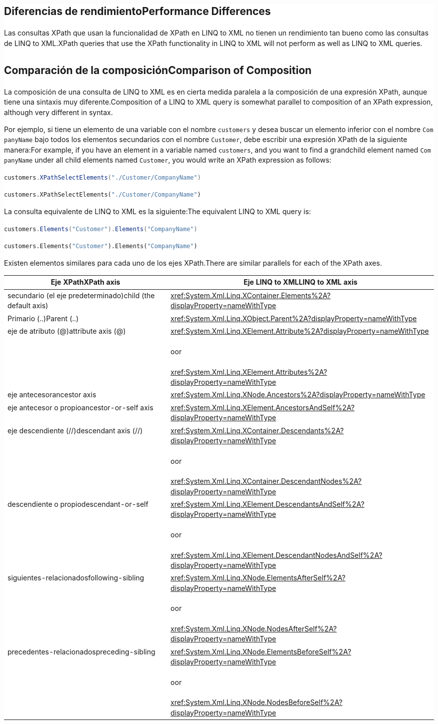 ## <a name="performance-differences"></a><span data-ttu-id="eae26-163">Diferencias de rendimiento</span><span class="sxs-lookup"><span data-stu-id="eae26-163">Performance Differences</span></span>  
 <span data-ttu-id="eae26-164">Las consultas XPath que usan la funcionalidad de XPath en LINQ to XML no tienen un rendimiento tan bueno como las consultas de LINQ to XML.</span><span class="sxs-lookup"><span data-stu-id="eae26-164">XPath queries that use the XPath functionality in LINQ to XML will not perform as well as LINQ to XML queries.</span></span>  
  
## <a name="comparison-of-composition"></a><span data-ttu-id="eae26-165">Comparación de la composición</span><span class="sxs-lookup"><span data-stu-id="eae26-165">Comparison of Composition</span></span>  
 <span data-ttu-id="eae26-166">La composición de una consulta de LINQ to XML es en cierta medida paralela a la composición de una expresión XPath, aunque tiene una sintaxis muy diferente.</span><span class="sxs-lookup"><span data-stu-id="eae26-166">Composition of a LINQ to XML query is somewhat parallel to composition of an XPath expression, although very different in syntax.</span></span>  
  
 <span data-ttu-id="eae26-167">Por ejemplo, si tiene un elemento de una variable con el nombre `customers` y desea buscar un elemento inferior con el nombre `CompanyName` bajo todos los elementos secundarios con el nombre `Customer`, debe escribir una expresión XPath de la siguiente manera:</span><span class="sxs-lookup"><span data-stu-id="eae26-167">For example, if you have an element in a variable named `customers`, and you want to find a grandchild element named `CompanyName` under all child elements named `Customer`, you would write an XPath expression as follows:</span></span>  
  
```csharp  
customers.XPathSelectElements("./Customer/CompanyName")
```  
  
```vb
customers.XPathSelectElements("./Customer/CompanyName")
```

 <span data-ttu-id="eae26-168">La consulta equivalente de LINQ to XML es la siguiente:</span><span class="sxs-lookup"><span data-stu-id="eae26-168">The equivalent LINQ to XML query is:</span></span>  
  
```csharp  
customers.Elements("Customer").Elements("CompanyName")
```  
  
```vb
customers.Elements("Customer").Elements("CompanyName")
```  

 <span data-ttu-id="eae26-169">Existen elementos similares para cada uno de los ejes XPath.</span><span class="sxs-lookup"><span data-stu-id="eae26-169">There are similar parallels for each of the XPath axes.</span></span>  
  
|<span data-ttu-id="eae26-170">Eje XPath</span><span class="sxs-lookup"><span data-stu-id="eae26-170">XPath axis</span></span>|<span data-ttu-id="eae26-171">Eje LINQ to XML</span><span class="sxs-lookup"><span data-stu-id="eae26-171">LINQ to XML axis</span></span>|  
|----------------|----------------------|  
|<span data-ttu-id="eae26-172">secundario (el eje predeterminado)</span><span class="sxs-lookup"><span data-stu-id="eae26-172">child (the default axis)</span></span>|<xref:System.Xml.Linq.XContainer.Elements%2A?displayProperty=nameWithType>|  
|<span data-ttu-id="eae26-173">Primario (..)</span><span class="sxs-lookup"><span data-stu-id="eae26-173">Parent (..)</span></span>|<xref:System.Xml.Linq.XObject.Parent%2A?displayProperty=nameWithType>|  
|<span data-ttu-id="eae26-174">eje de atributo (@)</span><span class="sxs-lookup"><span data-stu-id="eae26-174">attribute axis (@)</span></span>|<xref:System.Xml.Linq.XElement.Attribute%2A?displayProperty=nameWithType><br /><br /> <span data-ttu-id="eae26-175">o</span><span class="sxs-lookup"><span data-stu-id="eae26-175">or</span></span><br /><br /> <xref:System.Xml.Linq.XElement.Attributes%2A?displayProperty=nameWithType>|  
|<span data-ttu-id="eae26-176">eje antecesor</span><span class="sxs-lookup"><span data-stu-id="eae26-176">ancestor axis</span></span>|<xref:System.Xml.Linq.XNode.Ancestors%2A?displayProperty=nameWithType>|  
|<span data-ttu-id="eae26-177">eje antecesor o propio</span><span class="sxs-lookup"><span data-stu-id="eae26-177">ancestor-or-self axis</span></span>|<xref:System.Xml.Linq.XElement.AncestorsAndSelf%2A?displayProperty=nameWithType>|  
|<span data-ttu-id="eae26-178">eje descendiente (//)</span><span class="sxs-lookup"><span data-stu-id="eae26-178">descendant axis (//)</span></span>|<xref:System.Xml.Linq.XContainer.Descendants%2A?displayProperty=nameWithType><br /><br /> <span data-ttu-id="eae26-179">o</span><span class="sxs-lookup"><span data-stu-id="eae26-179">or</span></span><br /><br /> <xref:System.Xml.Linq.XContainer.DescendantNodes%2A?displayProperty=nameWithType>|  
|<span data-ttu-id="eae26-180">descendiente o propio</span><span class="sxs-lookup"><span data-stu-id="eae26-180">descendant-or-self</span></span>|<xref:System.Xml.Linq.XElement.DescendantsAndSelf%2A?displayProperty=nameWithType><br /><br /> <span data-ttu-id="eae26-181">o</span><span class="sxs-lookup"><span data-stu-id="eae26-181">or</span></span><br /><br /> <xref:System.Xml.Linq.XElement.DescendantNodesAndSelf%2A?displayProperty=nameWithType>|  
|<span data-ttu-id="eae26-182">siguientes-relacionados</span><span class="sxs-lookup"><span data-stu-id="eae26-182">following-sibling</span></span>|<xref:System.Xml.Linq.XNode.ElementsAfterSelf%2A?displayProperty=nameWithType><br /><br /> <span data-ttu-id="eae26-183">o</span><span class="sxs-lookup"><span data-stu-id="eae26-183">or</span></span><br /><br /> <xref:System.Xml.Linq.XNode.NodesAfterSelf%2A?displayProperty=nameWithType>|  
|<span data-ttu-id="eae26-184">precedentes-relacionados</span><span class="sxs-lookup"><span data-stu-id="eae26-184">preceding-sibling</span></span>|<xref:System.Xml.Linq.XNode.ElementsBeforeSelf%2A?displayProperty=nameWithType><br /><br /> <span data-ttu-id="eae26-185">o</span><span class="sxs-lookup"><span data-stu-id="eae26-185">or</span></span><br /><br /> <xref:System.Xml.Linq.XNode.NodesBeforeSelf%2A?displayProperty=nameWithType>|  